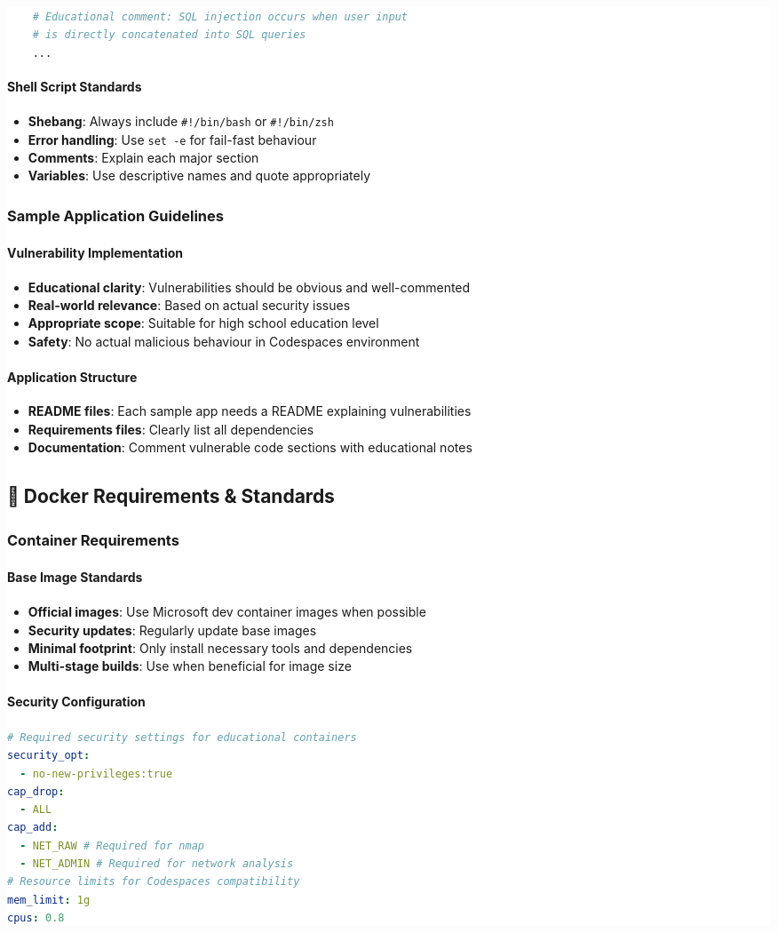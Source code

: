 ```python
    # Educational comment: SQL injection occurs when user input
    # is directly concatenated into SQL queries
    ...
```

#### Shell Script Standards

- **Shebang**: Always include `#!/bin/bash` or `#!/bin/zsh`
- **Error handling**: Use `set -e` for fail-fast behaviour
- **Comments**: Explain each major section
- **Variables**: Use descriptive names and quote appropriately

### Sample Application Guidelines

#### Vulnerability Implementation

- **Educational clarity**: Vulnerabilities should be obvious and well-commented
- **Real-world relevance**: Based on actual security issues
- **Appropriate scope**: Suitable for high school education level
- **Safety**: No actual malicious behaviour in Codespaces environment

#### Application Structure

- **README files**: Each sample app needs a README explaining vulnerabilities
- **Requirements files**: Clearly list all dependencies
- **Documentation**: Comment vulnerable code sections with educational notes

## 🐳 Docker Requirements & Standards

### Container Requirements

#### Base Image Standards

- **Official images**: Use Microsoft dev container images when possible
- **Security updates**: Regularly update base images
- **Minimal footprint**: Only install necessary tools and dependencies
- **Multi-stage builds**: Use when beneficial for image size

#### Security Configuration

```yaml
# Required security settings for educational containers
security_opt:
  - no-new-privileges:true
cap_drop:
  - ALL
cap_add:
  - NET_RAW # Required for nmap
  - NET_ADMIN # Required for network analysis
# Resource limits for Codespaces compatibility
mem_limit: 1g
cpus: 0.8
```
